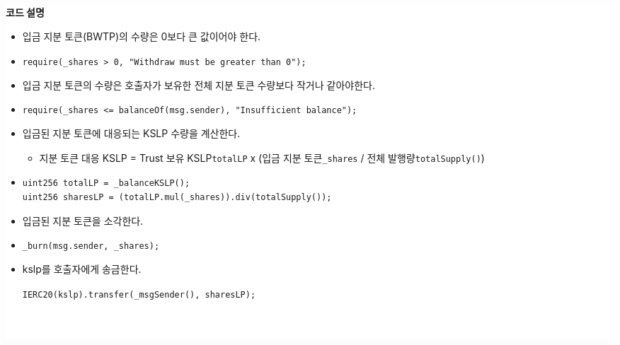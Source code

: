 **코드 설명**

- 입금 지분 토큰(BWTP)의 수량은 0보다 큰 값이어야 한다.

- ```
  require(_shares > 0, "Withdraw must be greater than 0");
  ```

- 입금 지분 토큰의 수량은 호출자가 보유한 전체 지분 토큰 수량보다 작거나 같아야한다.

- ```
  require(_shares <= balanceOf(msg.sender), "Insufficient balance");
  ```

- 입금된 지분 토큰에 대응되는 KSLP 수량을 계산한다.

  - 지분 토큰 대응 KSLP = Trust 보유 KSLP`totalLP` x (입금 지분 토큰`_shares` / 전체 발행량`totalSupply()`)

- ```
  uint256 totalLP = _balanceKSLP();
  uint256 sharesLP = (totalLP.mul(_shares)).div(totalSupply());
  ```

- 입금된 지분 토큰을 소각한다.

- ```
  _burn(msg.sender, _shares);
  ```

- kslp를 호출자에게 송금한다.

  ```
  IERC20(kslp).transfer(_msgSender(), sharesLP);
  ```

<br /><br />